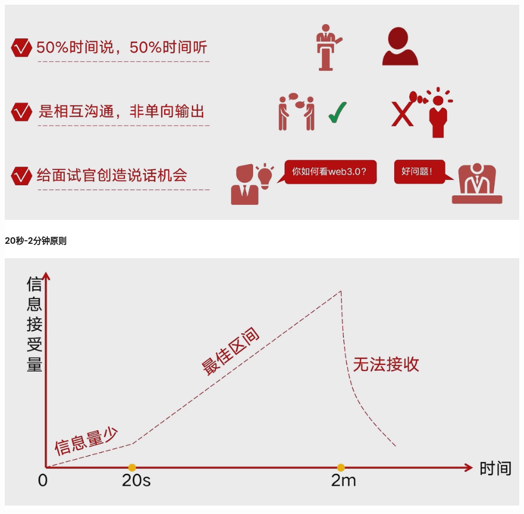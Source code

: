 ![](image/Pasted%20image%2020250202113815.png)

#### 20秒-2分钟原则

![](image/Pasted%20image%2020250202114100.png)
